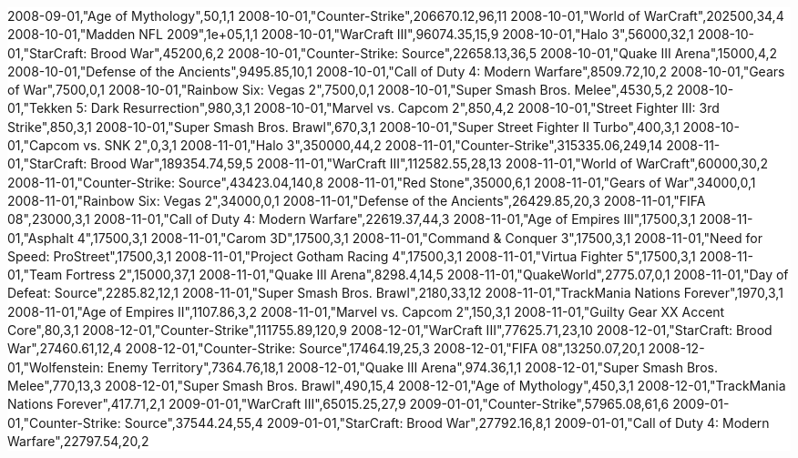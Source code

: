 2008-09-01,"Age of Mythology",50,1,1
2008-10-01,"Counter-Strike",206670.12,96,11
2008-10-01,"World of WarCraft",202500,34,4
2008-10-01,"Madden NFL 2009",1e+05,1,1
2008-10-01,"WarCraft III",96074.35,15,9
2008-10-01,"Halo 3",56000,32,1
2008-10-01,"StarCraft: Brood War",45200,6,2
2008-10-01,"Counter-Strike: Source",22658.13,36,5
2008-10-01,"Quake III Arena",15000,4,2
2008-10-01,"Defense of the Ancients",9495.85,10,1
2008-10-01,"Call of Duty 4: Modern Warfare",8509.72,10,2
2008-10-01,"Gears of War",7500,0,1
2008-10-01,"Rainbow Six: Vegas 2",7500,0,1
2008-10-01,"Super Smash Bros. Melee",4530,5,2
2008-10-01,"Tekken 5: Dark Resurrection",980,3,1
2008-10-01,"Marvel vs. Capcom 2",850,4,2
2008-10-01,"Street Fighter III: 3rd Strike",850,3,1
2008-10-01,"Super Smash Bros. Brawl",670,3,1
2008-10-01,"Super Street Fighter II Turbo",400,3,1
2008-10-01,"Capcom vs. SNK 2",0,3,1
2008-11-01,"Halo 3",350000,44,2
2008-11-01,"Counter-Strike",315335.06,249,14
2008-11-01,"StarCraft: Brood War",189354.74,59,5
2008-11-01,"WarCraft III",112582.55,28,13
2008-11-01,"World of WarCraft",60000,30,2
2008-11-01,"Counter-Strike: Source",43423.04,140,8
2008-11-01,"Red Stone",35000,6,1
2008-11-01,"Gears of War",34000,0,1
2008-11-01,"Rainbow Six: Vegas 2",34000,0,1
2008-11-01,"Defense of the Ancients",26429.85,20,3
2008-11-01,"FIFA 08",23000,3,1
2008-11-01,"Call of Duty 4: Modern Warfare",22619.37,44,3
2008-11-01,"Age of Empires III",17500,3,1
2008-11-01,"Asphalt 4",17500,3,1
2008-11-01,"Carom 3D",17500,3,1
2008-11-01,"Command & Conquer 3",17500,3,1
2008-11-01,"Need for Speed: ProStreet",17500,3,1
2008-11-01,"Project Gotham Racing 4",17500,3,1
2008-11-01,"Virtua Fighter 5",17500,3,1
2008-11-01,"Team Fortress 2",15000,37,1
2008-11-01,"Quake III Arena",8298.4,14,5
2008-11-01,"QuakeWorld",2775.07,0,1
2008-11-01,"Day of Defeat: Source",2285.82,12,1
2008-11-01,"Super Smash Bros. Brawl",2180,33,12
2008-11-01,"TrackMania Nations Forever",1970,3,1
2008-11-01,"Age of Empires II",1107.86,3,2
2008-11-01,"Marvel vs. Capcom 2",150,3,1
2008-11-01,"Guilty Gear XX Accent Core",80,3,1
2008-12-01,"Counter-Strike",111755.89,120,9
2008-12-01,"WarCraft III",77625.71,23,10
2008-12-01,"StarCraft: Brood War",27460.61,12,4
2008-12-01,"Counter-Strike: Source",17464.19,25,3
2008-12-01,"FIFA 08",13250.07,20,1
2008-12-01,"Wolfenstein: Enemy Territory",7364.76,18,1
2008-12-01,"Quake III Arena",974.36,1,1
2008-12-01,"Super Smash Bros. Melee",770,13,3
2008-12-01,"Super Smash Bros. Brawl",490,15,4
2008-12-01,"Age of Mythology",450,3,1
2008-12-01,"TrackMania Nations Forever",417.71,2,1
2009-01-01,"WarCraft III",65015.25,27,9
2009-01-01,"Counter-Strike",57965.08,61,6
2009-01-01,"Counter-Strike: Source",37544.24,55,4
2009-01-01,"StarCraft: Brood War",27792.16,8,1
2009-01-01,"Call of Duty 4: Modern Warfare",22797.54,20,2
